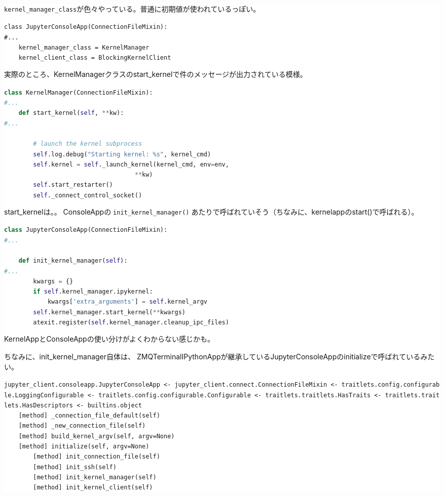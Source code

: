 `kernel_manager_class`が色々やっている。普通に初期値が使われているっぽい。

```
class JupyterConsoleApp(ConnectionFileMixin):
#...
    kernel_manager_class = KernelManager
    kernel_client_class = BlockingKernelClient
```

実際のところ、KernelManagerクラスのstart_kernelで件のメッセージが出力されている模様。

```python
class KernelManager(ConnectionFileMixin):
#...
    def start_kernel(self, **kw):
#...

        # launch the kernel subprocess
        self.log.debug("Starting kernel: %s", kernel_cmd)
        self.kernel = self._launch_kernel(kernel_cmd, env=env,
                                    **kw)
        self.start_restarter()
        self._connect_control_socket()
```

start_kernelは。。 ConsoleAppの `init_kernel_manager()` あたりで呼ばれていそう（ちなみに、kernelappのstart()で呼ばれる）。

```python
class JupyterConsoleApp(ConnectionFileMixin):
#...

    def init_kernel_manager(self):
#...
        kwargs = {}
        if self.kernel_manager.ipykernel:
            kwargs['extra_arguments'] = self.kernel_argv
        self.kernel_manager.start_kernel(**kwargs)
        atexit.register(self.kernel_manager.cleanup_ipc_files)
```

KernelAppとConsoleAppの使い分けがよくわからない感じかも。

ちなみに、init_kernel_manager自体は、 ZMQTerminalIPythonAppが継承しているJupyterConsoleAppのinitializeで呼ばれているみたい。

```
jupyter_client.consoleapp.JupyterConsoleApp <- jupyter_client.connect.ConnectionFileMixin <- traitlets.config.configurable.LoggingConfigurable <- traitlets.config.configurable.Configurable <- traitlets.traitlets.HasTraits <- traitlets.traitlets.HasDescriptors <- builtins.object
    [method] _connection_file_default(self)
    [method] _new_connection_file(self)
    [method] build_kernel_argv(self, argv=None)
    [method] initialize(self, argv=None)
        [method] init_connection_file(self)
        [method] init_ssh(self)
        [method] init_kernel_manager(self)
        [method] init_kernel_client(self)
```
